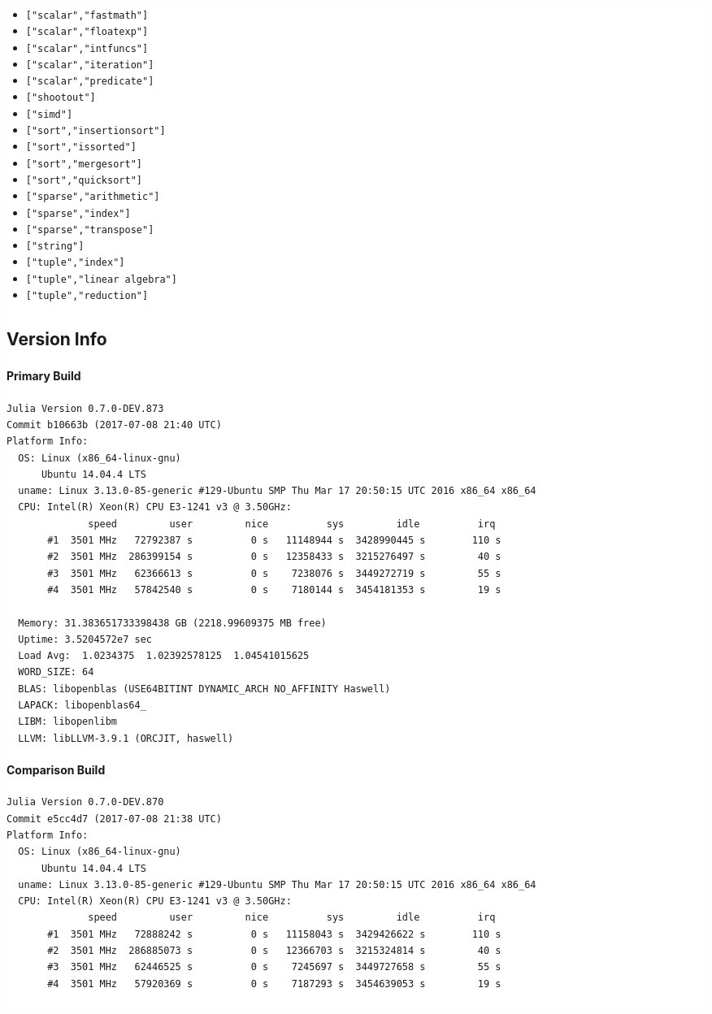 - `["scalar","fastmath"]`
- `["scalar","floatexp"]`
- `["scalar","intfuncs"]`
- `["scalar","iteration"]`
- `["scalar","predicate"]`
- `["shootout"]`
- `["simd"]`
- `["sort","insertionsort"]`
- `["sort","issorted"]`
- `["sort","mergesort"]`
- `["sort","quicksort"]`
- `["sparse","arithmetic"]`
- `["sparse","index"]`
- `["sparse","transpose"]`
- `["string"]`
- `["tuple","index"]`
- `["tuple","linear algebra"]`
- `["tuple","reduction"]`

## Version Info

#### Primary Build

```
Julia Version 0.7.0-DEV.873
Commit b10663b (2017-07-08 21:40 UTC)
Platform Info:
  OS: Linux (x86_64-linux-gnu)
      Ubuntu 14.04.4 LTS
  uname: Linux 3.13.0-85-generic #129-Ubuntu SMP Thu Mar 17 20:50:15 UTC 2016 x86_64 x86_64
  CPU: Intel(R) Xeon(R) CPU E3-1241 v3 @ 3.50GHz: 
              speed         user         nice          sys         idle          irq
       #1  3501 MHz   72792387 s          0 s   11148944 s  3428990445 s        110 s
       #2  3501 MHz  286399154 s          0 s   12358433 s  3215276497 s         40 s
       #3  3501 MHz   62366613 s          0 s    7238076 s  3449272719 s         55 s
       #4  3501 MHz   57842540 s          0 s    7180144 s  3454181353 s         19 s
       
  Memory: 31.383651733398438 GB (2218.99609375 MB free)
  Uptime: 3.5204572e7 sec
  Load Avg:  1.0234375  1.02392578125  1.04541015625
  WORD_SIZE: 64
  BLAS: libopenblas (USE64BITINT DYNAMIC_ARCH NO_AFFINITY Haswell)
  LAPACK: libopenblas64_
  LIBM: libopenlibm
  LLVM: libLLVM-3.9.1 (ORCJIT, haswell)

```

#### Comparison Build

```
Julia Version 0.7.0-DEV.870
Commit e5cc4d7 (2017-07-08 21:38 UTC)
Platform Info:
  OS: Linux (x86_64-linux-gnu)
      Ubuntu 14.04.4 LTS
  uname: Linux 3.13.0-85-generic #129-Ubuntu SMP Thu Mar 17 20:50:15 UTC 2016 x86_64 x86_64
  CPU: Intel(R) Xeon(R) CPU E3-1241 v3 @ 3.50GHz: 
              speed         user         nice          sys         idle          irq
       #1  3501 MHz   72888242 s          0 s   11158043 s  3429426622 s        110 s
       #2  3501 MHz  286885073 s          0 s   12366703 s  3215324814 s         40 s
       #3  3501 MHz   62446525 s          0 s    7245697 s  3449727658 s         55 s
       #4  3501 MHz   57920369 s          0 s    7187293 s  3454639053 s         19 s
       
```